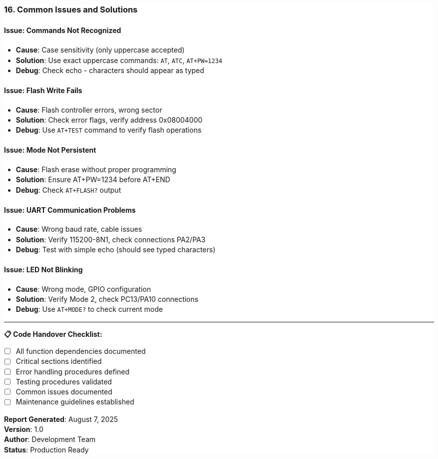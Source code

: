 ### 16. Common Issues and Solutions

#### Issue: Commands Not Recognized
- **Cause**: Case sensitivity (only uppercase accepted)
- **Solution**: Use exact uppercase commands: `AT`, `ATC`, `AT+PW=1234`
- **Debug**: Check echo - characters should appear as typed

#### Issue: Flash Write Fails
- **Cause**: Flash controller errors, wrong sector
- **Solution**: Check error flags, verify address 0x08004000
- **Debug**: Use `AT+TEST` command to verify flash operations

#### Issue: Mode Not Persistent
- **Cause**: Flash erase without proper programming
- **Solution**: Ensure AT+PW=1234 before AT+END
- **Debug**: Check `AT+FLASH?` output

#### Issue: UART Communication Problems
- **Cause**: Wrong baud rate, cable issues
- **Solution**: Verify 115200-8N1, check connections PA2/PA3
- **Debug**: Test with simple echo (should see typed characters)

#### Issue: LED Not Blinking
- **Cause**: Wrong mode, GPIO configuration
- **Solution**: Verify Mode 2, check PC13/PA10 connections
- **Debug**: Use `AT+MODE?` to check current mode

---

**📋 Code Handover Checklist:**
- [ ] All function dependencies documented
- [ ] Critical sections identified
- [ ] Error handling procedures defined
- [ ] Testing procedures validated
- [ ] Common issues documented
- [ ] Maintenance guidelines established

**Report Generated**: August 7, 2025  
**Version**: 1.0  
**Author**: Development Team  
**Status**: Production Ready

